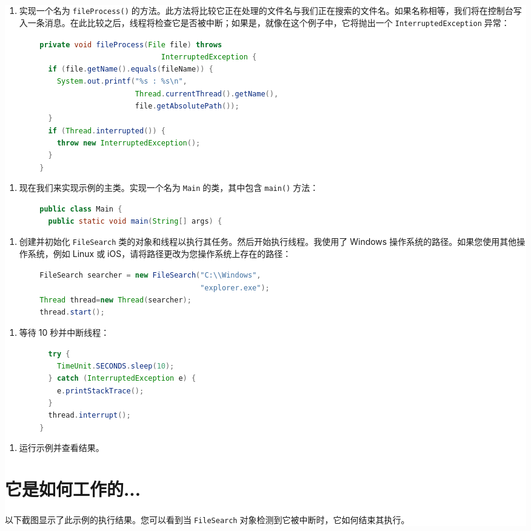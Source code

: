 1.  实现一个名为 `fileProcess()` 的方法。此方法将比较它正在处理的文件名与我们正在搜索的文件名。如果名称相等，我们将在控制台写入一条消息。在此比较之后，线程将检查它是否被中断；如果是，就像在这个例子中，它将抛出一个 `InterruptedException` 异常：

```java
        private void fileProcess(File file) throws 
                                    InterruptedException { 
          if (file.getName().equals(fileName)) { 
            System.out.printf("%s : %s\n",
                              Thread.currentThread().getName(),
                              file.getAbsolutePath()); 
          } 
          if (Thread.interrupted()) { 
            throw new InterruptedException(); 
          } 
        }

```

1.  现在我们来实现示例的主类。实现一个名为 `Main` 的类，其中包含 `main()` 方法：

```java
        public class Main { 
          public static void main(String[] args) {

```

1.  创建并初始化 `FileSearch` 类的对象和线程以执行其任务。然后开始执行线程。我使用了 Windows 操作系统的路径。如果您使用其他操作系统，例如 Linux 或 iOS，请将路径更改为您操作系统上存在的路径：

```java
        FileSearch searcher = new FileSearch("C:\\Windows",
                                             "explorer.exe");
        Thread thread=new Thread(searcher); 
        thread.start();

```

1.  等待 10 秒并中断线程：

```java
          try { 
            TimeUnit.SECONDS.sleep(10); 
          } catch (InterruptedException e) { 
            e.printStackTrace(); 
          } 
          thread.interrupt(); 
        }

```

1.  运行示例并查看结果。

# 它是如何工作的...

以下截图显示了此示例的执行结果。您可以看到当 `FileSearch` 对象检测到它被中断时，它如何结束其执行。
